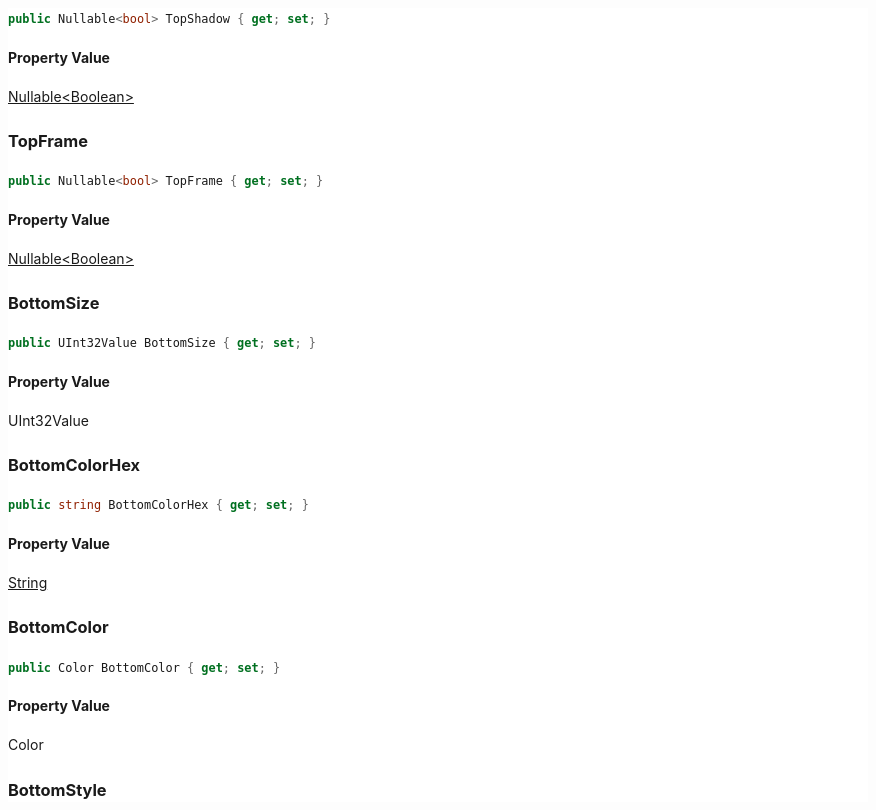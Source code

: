 

```csharp
public Nullable<bool> TopShadow { get; set; }
```

#### Property Value

[Nullable&lt;Boolean&gt;](https://docs.microsoft.com/en-us/dotnet/api/system.nullable-1)<br>

### **TopFrame**



```csharp
public Nullable<bool> TopFrame { get; set; }
```

#### Property Value

[Nullable&lt;Boolean&gt;](https://docs.microsoft.com/en-us/dotnet/api/system.nullable-1)<br>

### **BottomSize**



```csharp
public UInt32Value BottomSize { get; set; }
```

#### Property Value

UInt32Value<br>

### **BottomColorHex**



```csharp
public string BottomColorHex { get; set; }
```

#### Property Value

[String](https://docs.microsoft.com/en-us/dotnet/api/system.string)<br>

### **BottomColor**



```csharp
public Color BottomColor { get; set; }
```

#### Property Value

Color<br>

### **BottomStyle**


